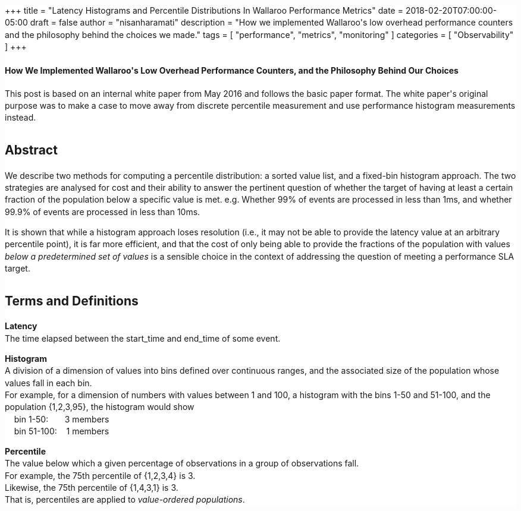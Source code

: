 +++
title = "Latency Histograms and Percentile Distributions In Wallaroo Performance Metrics"
date = 2018-02-20T07:00:00-05:00
draft = false
author = "nisanharamati"
description = "How we implemented Wallaroo's low overhead performance counters and the philosophy behind the choices we made."
tags = [
    "performance",
    "metrics",
    "monitoring"
]
categories = [
    "Observability"
]
+++


#### How We Implemented Wallaroo's Low Overhead Performance Counters, and the Philosophy Behind Our Choices

This post is based on an internal white paper from May 2016 and follows the basic paper format. The white paper's original purpose was to make a case to move away from discrete percentile measurement and use performance histogram measurements instead.

## Abstract

We describe two methods for computing a percentile distribution: a sorted value list, and a fixed-bin histogram approach. The two strategies are analysed for cost and their ability to answer the pertinent question of whether the target of having at least a certain fraction of the population below a specific value is met. e.g. Whether 99% of events are processed in less than 1ms, and whether 99.9% of events are processed in less than 10ms.

It is shown that while a histogram approach loses resolution (i.e., it may not be able to provide the latency value at an arbitrary percentile point), it is far more efficient, and that the cost of only being able to provide the fractions of the population with values _below a predetermined set of values_ is a sensible choice in the context of addressing the question of meeting a performance SLA target.
## Terms and Definitions

__**Latency**__  
The time elapsed between the start_time and end_time of some event.

__**Histogram**__  
A division of a dimension of values into bins defined over continuous ranges, and the associated size of the population whose values fall in each bin.  
For example, for a dimension of numbers with values between 1 and 100, a histogram with the bins 1-50 and 51-100, and the population {1,2,3,95}, the histogram would show  
&nbsp;&nbsp;&nbsp;&nbsp;bin 1-50:&nbsp;&nbsp;&nbsp;&nbsp;&nbsp;&nbsp;&nbsp;3 members  
&nbsp;&nbsp;&nbsp;&nbsp;bin 51-100:&nbsp;&nbsp;&nbsp;&nbsp;1 members

__**Percentile**__  
The value below which a given percentage of observations in a group of observations fall.  
For example, the 75th percentile of {1,2,3,4} is 3.  
Likewise, the 75th percentile of {1,4,3,1} is 3.  
That is, percentiles are applied to _value-ordered populations_.
